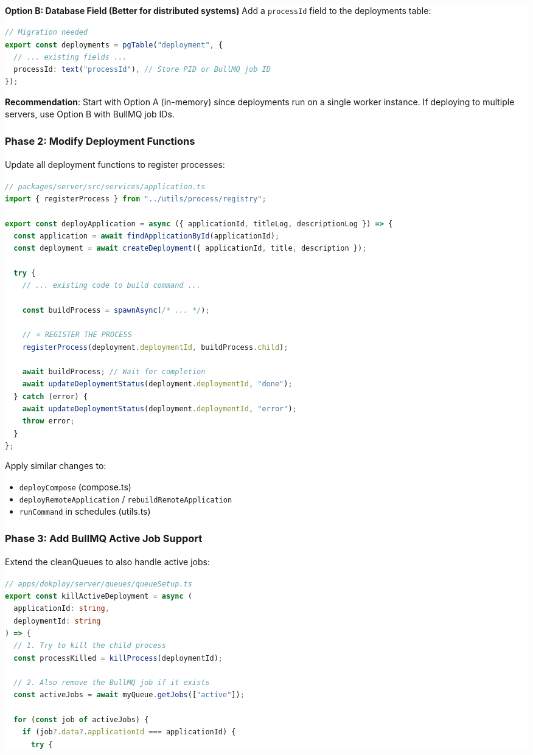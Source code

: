 **Option B: Database Field (Better for distributed systems)**
Add a `processId` field to the deployments table:

```typescript
// Migration needed
export const deployments = pgTable("deployment", {
  // ... existing fields ...
  processId: text("processId"), // Store PID or BullMQ job ID
});
```

**Recommendation**: Start with Option A (in-memory) since deployments run on a single worker instance. If deploying to multiple servers, use Option B with BullMQ job IDs.

### Phase 2: Modify Deployment Functions

Update all deployment functions to register processes:

```typescript
// packages/server/src/services/application.ts
import { registerProcess } from "../utils/process/registry";

export const deployApplication = async ({ applicationId, titleLog, descriptionLog }) => {
  const application = await findApplicationById(applicationId);
  const deployment = await createDeployment({ applicationId, title, description });
  
  try {
    // ... existing code to build command ...
    
    const buildProcess = spawnAsync(/* ... */);
    
    // ⭐ REGISTER THE PROCESS
    registerProcess(deployment.deploymentId, buildProcess.child);
    
    await buildProcess; // Wait for completion
    await updateDeploymentStatus(deployment.deploymentId, "done");
  } catch (error) {
    await updateDeploymentStatus(deployment.deploymentId, "error");
    throw error;
  }
};
```

Apply similar changes to:
- `deployCompose` (compose.ts)
- `deployRemoteApplication` / `rebuildRemoteApplication`
- `runCommand` in schedules (utils.ts)

### Phase 3: Add BullMQ Active Job Support

Extend the cleanQueues to also handle active jobs:

```typescript
// apps/dokploy/server/queues/queueSetup.ts
export const killActiveDeployment = async (
  applicationId: string, 
  deploymentId: string
) => {
  // 1. Try to kill the child process
  const processKilled = killProcess(deploymentId);
  
  // 2. Also remove the BullMQ job if it exists
  const activeJobs = await myQueue.getJobs(["active"]);
  
  for (const job of activeJobs) {
    if (job?.data?.applicationId === applicationId) {
      try {
```